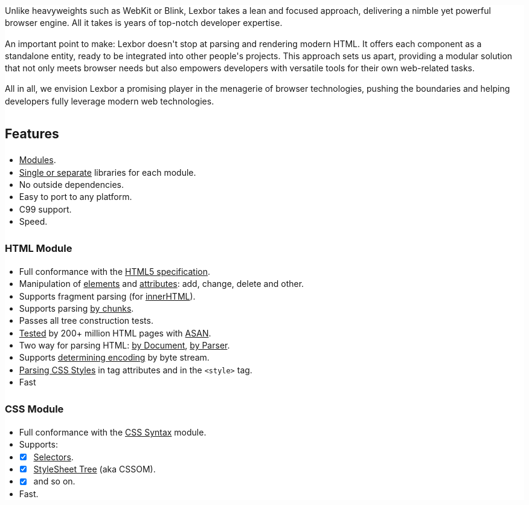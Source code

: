 Unlike heavyweights such as WebKit or Blink, Lexbor takes a lean and focused approach,
delivering a nimble yet powerful browser engine.
All it takes is years of top-notch developer expertise.

An important point to make: Lexbor doesn't stop at parsing and rendering modern HTML.
It offers each component as a standalone entity, ready to be integrated into other people's projects.
This approach sets us apart, providing a modular solution that not only meets browser needs
but also empowers developers with versatile tools for their own web-related tasks.

All in all, we envision Lexbor a promising player in the menagerie of browser technologies,
pushing the boundaries and helping developers fully leverage modern web technologies.


## Features

* [Modules](https://github.com/lexbor/lexbor/tree/master/source/lexbor).
* [Single or separate](https://github.com/lexbor/lexbor#single-or-separately) libraries for each module.
* No outside dependencies.
* Easy to port to any platform.
* C99 support.
* Speed.

### HTML Module

* Full conformance with the [HTML5 specification](https://html.spec.whatwg.org/multipage/).
* Manipulation of [elements](https://github.com/lexbor/lexbor/blob/master/examples/lexbor/html/element_create.c) and [attributes](https://github.com/lexbor/lexbor/blob/master/examples/lexbor/html/element_attributes.c): add, change, delete and other.
* Supports fragment parsing (for [innerHTML](https://github.com/lexbor/lexbor/blob/master/examples/lexbor/html/element_innerHTML.c)).
* Supports parsing [by chunks](https://github.com/lexbor/lexbor/blob/master/examples/lexbor/html/document_parse_chunk.c).
* Passes all tree construction tests.
* [Tested](https://github.com/lexbor/warc_test) by 200+ million HTML pages with [ASAN](https://clang.llvm.org/docs/AddressSanitizer.html).
* Two way for parsing HTML: [by Document](https://github.com/lexbor/lexbor/blob/master/examples/lexbor/html/document_parse.c), [by Parser](https://github.com/lexbor/lexbor/blob/master/examples/lexbor/html/parse.c).
* Supports [determining encoding](https://github.com/lexbor/lexbor/blob/master/examples/lexbor/html/encoding.c) by byte stream.
* [Parsing CSS Styles](https://github.com/lexbor/lexbor/tree/master/examples/lexbor/styles) in tag attributes and in the `<style>` tag.
* Fast

### CSS Module

* Full conformance with the [CSS Syntax](https://drafts.csswg.org/css-syntax-3/) module.
* Supports:
* * [x] [Selectors](https://github.com/lexbor/lexbor/tree/master/examples/lexbor/selectors).
* * [x] [StyleSheet Tree](https://github.com/lexbor/lexbor/tree/master/examples/lexbor/css) (aka CSSOM).
* * [x] and so on.
* Fast.
